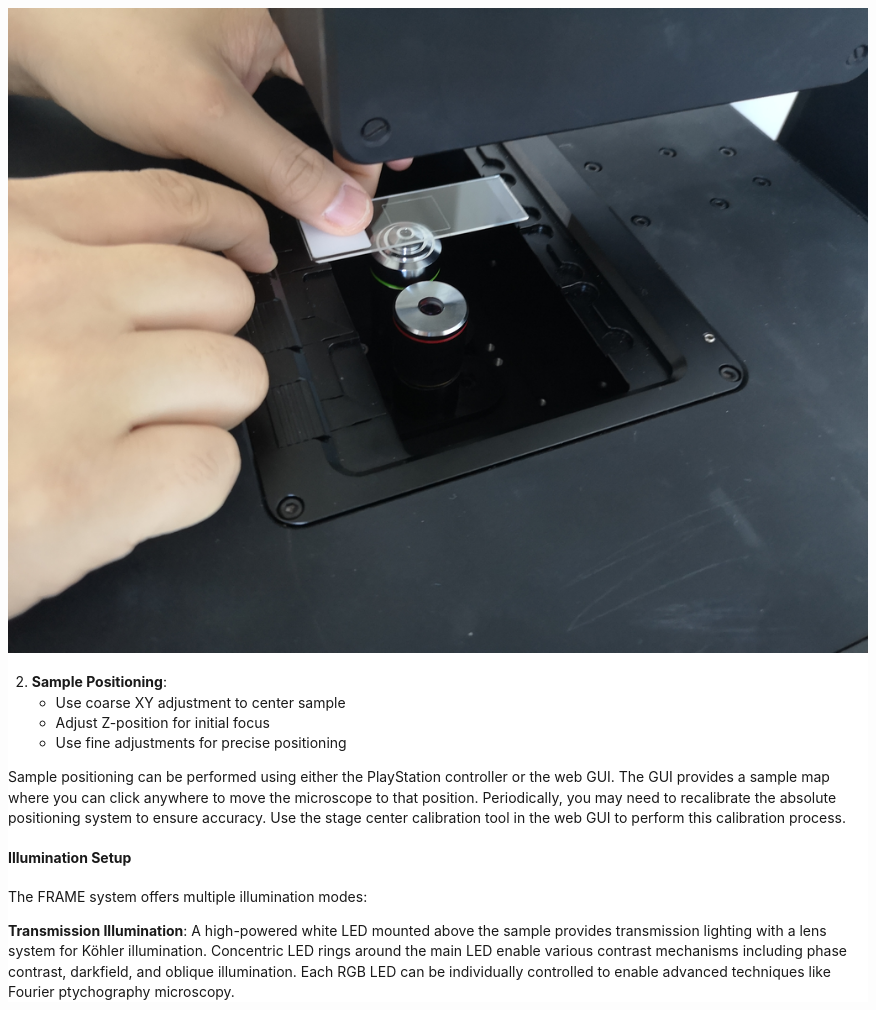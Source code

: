 ![](./IMAGES/04/FRAME_INSERTSAMPLE_3.jpg)


2. **Sample Positioning**:
   - Use coarse XY adjustment to center sample
   - Adjust Z-position for initial focus
   - Use fine adjustments for precise positioning

Sample positioning can be performed using either the PlayStation controller or the web GUI. The GUI provides a sample map where you can click anywhere to move the microscope to that position. Periodically, you may need to recalibrate the absolute positioning system to ensure accuracy. Use the stage center calibration tool in the web GUI to perform this calibration process.

#### Illumination Setup

The FRAME system offers multiple illumination modes:

**Transmission Illumination**: A high-powered white LED mounted above the sample provides transmission lighting with a lens system for Köhler illumination. Concentric LED rings around the main LED enable various contrast mechanisms including phase contrast, darkfield, and oblique illumination. Each RGB LED can be individually controlled to enable advanced techniques like Fourier ptychography microscopy.
